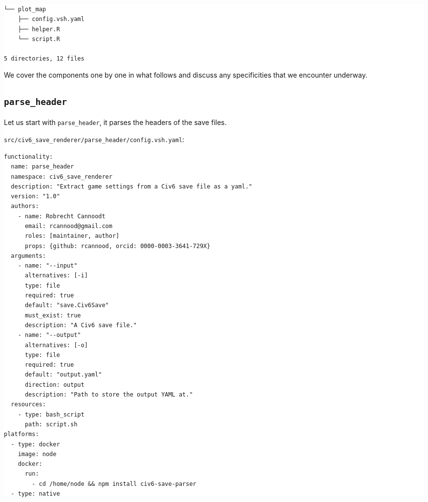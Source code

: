 ``` {.sh}
└── plot_map
    ├── config.vsh.yaml
    ├── helper.R
    └── script.R

5 directories, 12 files
```

We cover the components one by one in what follows and discuss any
specificities that we encounter underway.

`parse_header`
--------------

Let us start with `parse_header`, it parses the headers of the save
files.

`src/civ6_save_renderer/parse_header/config.vsh.yaml`:

``` {.yaml}
functionality:
  name: parse_header
  namespace: civ6_save_renderer
  description: "Extract game settings from a Civ6 save file as a yaml."
  version: "1.0"
  authors:
    - name: Robrecht Cannoodt
      email: rcannood@gmail.com
      roles: [maintainer, author]
      props: {github: rcannood, orcid: 0000-0003-3641-729X}
  arguments:
    - name: "--input"
      alternatives: [-i]
      type: file
      required: true
      default: "save.Civ6Save"
      must_exist: true
      description: "A Civ6 save file."
    - name: "--output"
      alternatives: [-o]
      type: file
      required: true
      default: "output.yaml"
      direction: output
      description: "Path to store the output YAML at."
  resources:
    - type: bash_script
      path: script.sh
platforms:
  - type: docker
    image: node
    docker:
      run:
        - cd /home/node && npm install civ6-save-parser
  - type: native
```

